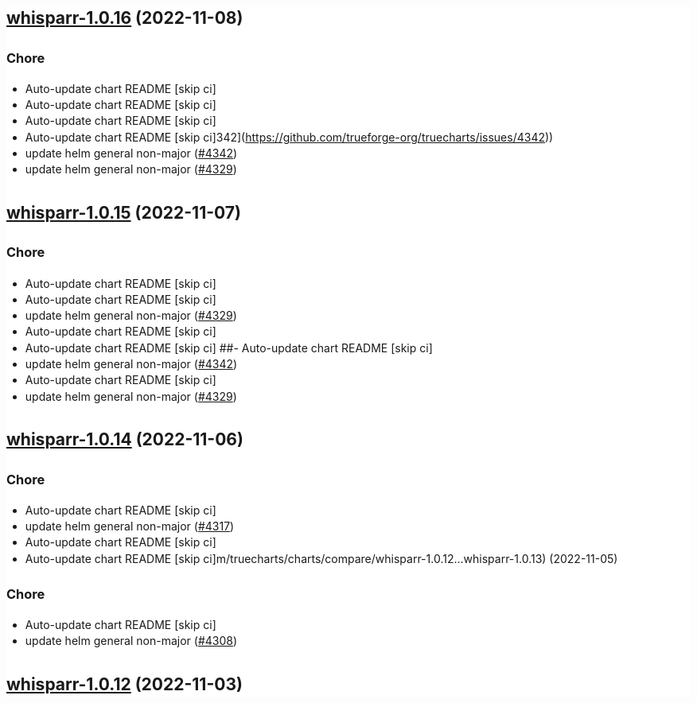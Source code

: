 ## [whisparr-1.0.16](https://github.com/trueforge-org/truecharts/compare/whisparr-1.0.14...whisparr-1.0.16) (2022-11-08)

### Chore

- Auto-update chart README [skip ci]
- Auto-update chart README [skip ci]
- Auto-update chart README [skip ci]
- Auto-update chart README [skip ci]342](https://github.com/trueforge-org/truecharts/issues/4342))
- update helm general non-major ([#4342](https://github.com/trueforge-org/truecharts/issues/4342))
- update helm general non-major ([#4329](https://github.com/trueforge-org/truecharts/issues/4329))

## [whisparr-1.0.15](https://github.com/trueforge-org/truecharts/compare/whisparr-1.0.14...whisparr-1.0.15) (2022-11-07)

### Chore

- Auto-update chart README [skip ci]
- Auto-update chart README [skip ci]
- update helm general non-major ([#4329](https://github.com/trueforge-org/truecharts/issues/4329))
- Auto-update chart README [skip ci]
- Auto-update chart README [skip ci]
  ##- Auto-update chart README [skip ci]
- update helm general non-major ([#4342](https://github.com/trueforge-org/truecharts/issues/4342))
- Auto-update chart README [skip ci]
- update helm general non-major ([#4329](https://github.com/trueforge-org/truecharts/issues/4329))

## [whisparr-1.0.14](https://github.com/trueforge-org/truecharts/compare/whisparr-1.0.13...whisparr-1.0.14) (2022-11-06)

### Chore

- Auto-update chart README [skip ci]
- update helm general non-major ([#4317](https://github.com/trueforge-org/truecharts/issues/4317))
- Auto-update chart README [skip ci]
- Auto-update chart README [skip ci]m/truecharts/charts/compare/whisparr-1.0.12...whisparr-1.0.13) (2022-11-05)

### Chore

- Auto-update chart README [skip ci]
- update helm general non-major ([#4308](https://github.com/trueforge-org/truecharts/issues/4308))

## [whisparr-1.0.12](https://github.com/trueforge-org/truecharts/compare/whisparr-1.0.11...whisparr-1.0.12) (2022-11-03)
